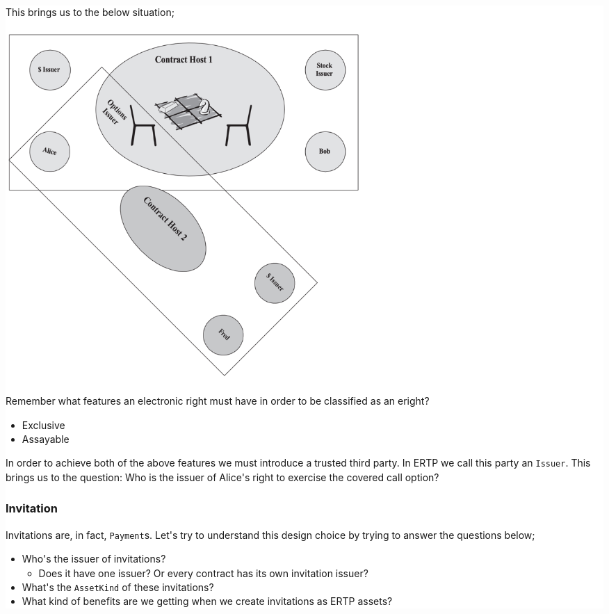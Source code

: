 This brings us to the below situation;

<img src="./images/layeredGames.png" width='60%'>

Remember what features an electronic right must have in order to be classified as an eright?
* Exclusive
* Assayable

In order to achieve both of the above features we must introduce a trusted third party. In ERTP we call this party
an `Issuer`. This brings us to the question: Who is the issuer of Alice's right to exercise the covered call option?

### Invitation
Invitations are, in fact, `Payment`s. Let's try to understand this design choice by trying to answer the questions below;
* Who's the issuer of invitations?
    * Does it have one issuer? Or every contract has its own invitation issuer?
* What's the `AssetKind` of these invitations?
* What kind of benefits are we getting when we create invitations as ERTP assets?
